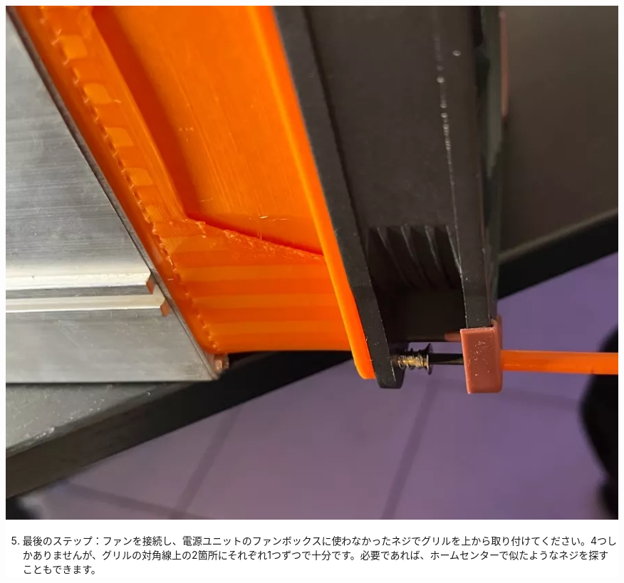 ![image](assets/en/71.webp)

5. 最後のステップ：ファンを接続し、電源ユニットのファンボックスに使わなかったネジでグリルを上から取り付けてください。4つしかありませんが、グリルの対角線上の2箇所にそれぞれ1つずつで十分です。必要であれば、ホームセンターで似たようなネジを探すこともできます。
